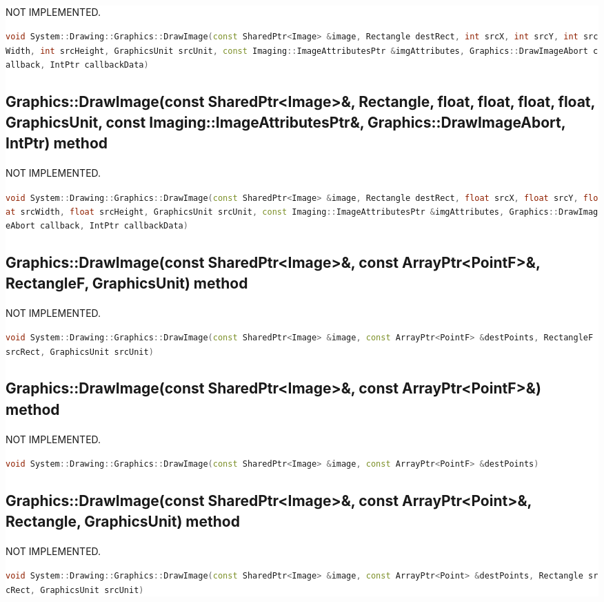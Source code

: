 
NOT IMPLEMENTED.

```cpp
void System::Drawing::Graphics::DrawImage(const SharedPtr<Image> &image, Rectangle destRect, int srcX, int srcY, int srcWidth, int srcHeight, GraphicsUnit srcUnit, const Imaging::ImageAttributesPtr &imgAttributes, Graphics::DrawImageAbort callback, IntPtr callbackData)
```


## Graphics::DrawImage(const SharedPtr\<Image\>\&, Rectangle, float, float, float, float, GraphicsUnit, const Imaging::ImageAttributesPtr\&, Graphics::DrawImageAbort, IntPtr) method


NOT IMPLEMENTED.

```cpp
void System::Drawing::Graphics::DrawImage(const SharedPtr<Image> &image, Rectangle destRect, float srcX, float srcY, float srcWidth, float srcHeight, GraphicsUnit srcUnit, const Imaging::ImageAttributesPtr &imgAttributes, Graphics::DrawImageAbort callback, IntPtr callbackData)
```


## Graphics::DrawImage(const SharedPtr\<Image\>\&, const ArrayPtr\<PointF\>\&, RectangleF, GraphicsUnit) method


NOT IMPLEMENTED.

```cpp
void System::Drawing::Graphics::DrawImage(const SharedPtr<Image> &image, const ArrayPtr<PointF> &destPoints, RectangleF srcRect, GraphicsUnit srcUnit)
```


## Graphics::DrawImage(const SharedPtr\<Image\>\&, const ArrayPtr\<PointF\>\&) method


NOT IMPLEMENTED.

```cpp
void System::Drawing::Graphics::DrawImage(const SharedPtr<Image> &image, const ArrayPtr<PointF> &destPoints)
```


## Graphics::DrawImage(const SharedPtr\<Image\>\&, const ArrayPtr\<Point\>\&, Rectangle, GraphicsUnit) method


NOT IMPLEMENTED.

```cpp
void System::Drawing::Graphics::DrawImage(const SharedPtr<Image> &image, const ArrayPtr<Point> &destPoints, Rectangle srcRect, GraphicsUnit srcUnit)
```
